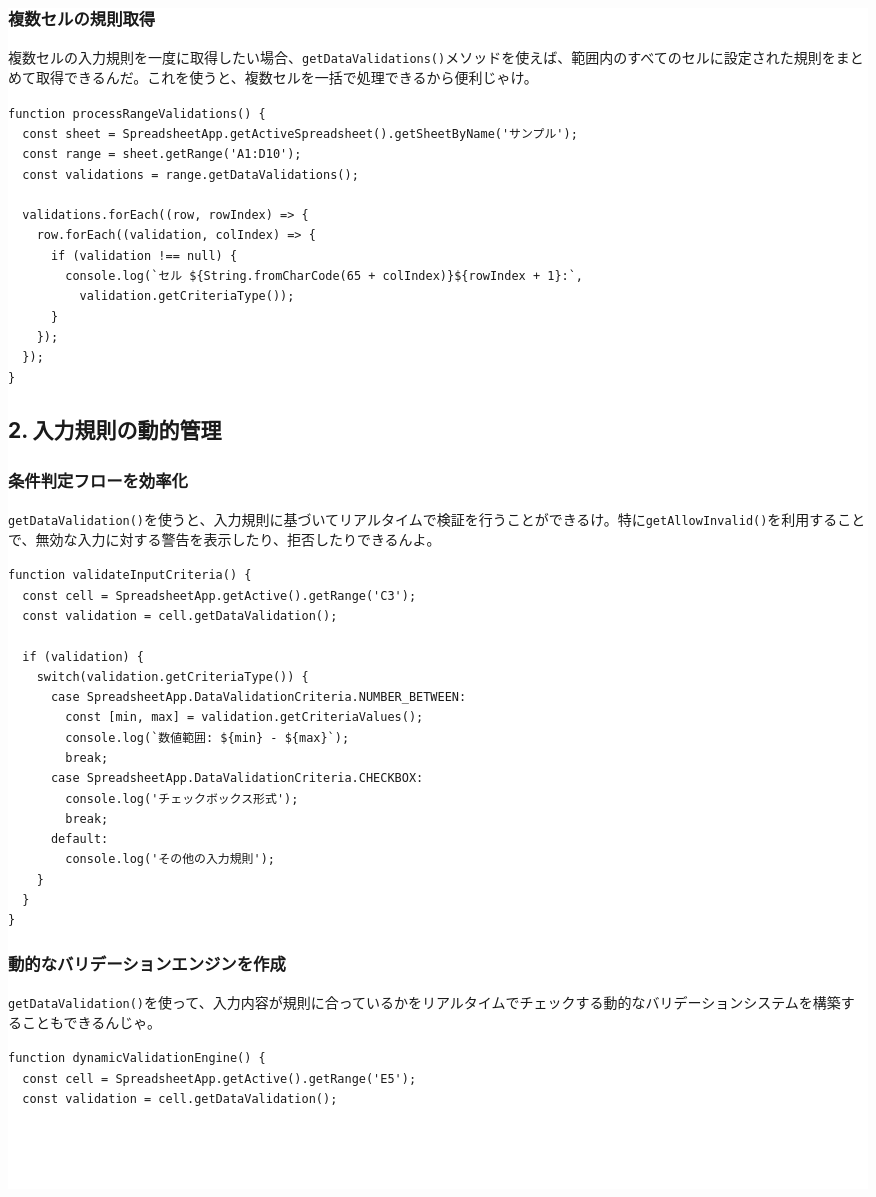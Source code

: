 ### 複数セルの規則取得

複数セルの入力規則を一度に取得したい場合、`getDataValidations()`メソッドを使えば、範囲内のすべてのセルに設定された規則をまとめて取得できるんだ。これを使うと、複数セルを一括で処理できるから便利じゃけ。

<pre class="wp-block-code"><code>function processRangeValidations() {
  const sheet = SpreadsheetApp.getActiveSpreadsheet().getSheetByName('サンプル');
  const range = sheet.getRange('A1:D10');
  const validations = range.getDataValidations();

  validations.forEach((row, rowIndex) =&gt; {
    row.forEach((validation, colIndex) =&gt; {
      if (validation !== null) {
        console.log(`セル ${String.fromCharCode(65 + colIndex)}${rowIndex + 1}:`, 
          validation.getCriteriaType());
      }
    });
  });
}
</code></pre>

## 2. 入力規則の動的管理

### 条件判定フローを効率化

`getDataValidation()`を使うと、入力規則に基づいてリアルタイムで検証を行うことができるけ。特に`getAllowInvalid()`を利用することで、無効な入力に対する警告を表示したり、拒否したりできるんよ。

<pre class="wp-block-code"><code>function validateInputCriteria() {
  const cell = SpreadsheetApp.getActive().getRange('C3');
  const validation = cell.getDataValidation();

  if (validation) {
    switch(validation.getCriteriaType()) {
      case SpreadsheetApp.DataValidationCriteria.NUMBER_BETWEEN:
        const &#91;min, max] = validation.getCriteriaValues();
        console.log(`数値範囲: ${min} - ${max}`);
        break;
      case SpreadsheetApp.DataValidationCriteria.CHECKBOX:
        console.log('チェックボックス形式');
        break;
      default:
        console.log('その他の入力規則');
    }
  }
}
</code></pre>

### 動的なバリデーションエンジンを作成

`getDataValidation()`を使って、入力内容が規則に合っているかをリアルタイムでチェックする動的なバリデーションシステムを構築することもできるんじゃ。

<pre class="wp-block-code"><code>function dynamicValidationEngine() {
  const cell = SpreadsheetApp.getActive().getRange('E5');
  const validation = cell.getDataValidation();
  
